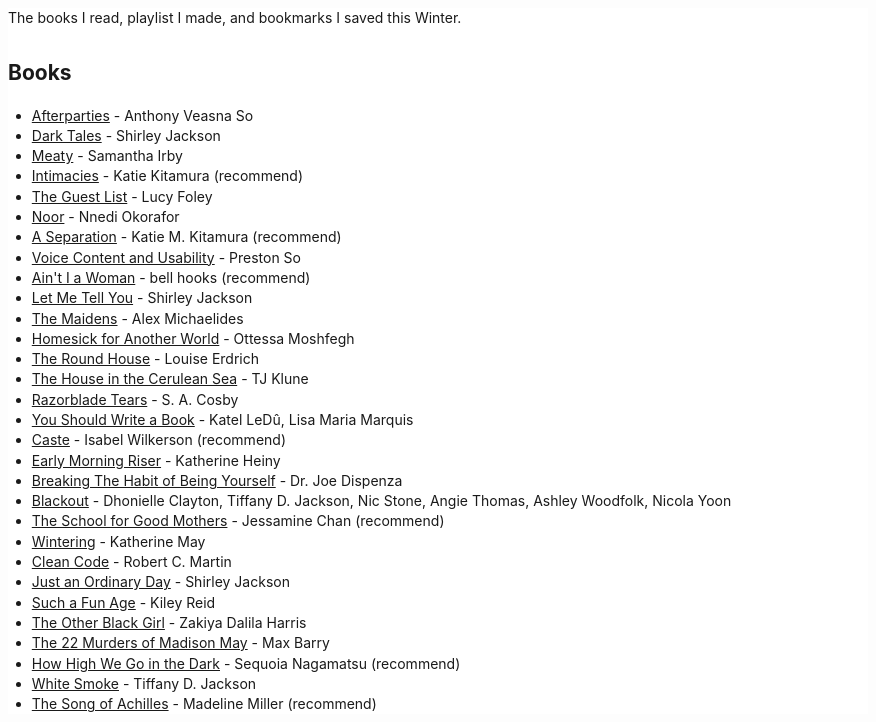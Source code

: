 
The books I read, playlist I made, and bookmarks I saved this Winter.

## Books

- [Afterparties](https://play.google.com/store/books/details?id=_GQJEAAAQBAJ) - Anthony Veasna So
- [Dark Tales](https://books.google.com/books/about/Dark_Tales.html?hl=&id=wvE0DwAAQBAJ) - Shirley Jackson
- [Meaty](https://play.google.com/store/books/details?id=GT8yDwAAQBAJ) - Samantha Irby
- [Intimacies](https://books.google.com/books/about/Intimacies.html?hl=&id=vVQ0EAAAQBAJ) - Katie Kitamura (recommend)
- [The Guest List](https://play.google.com/store/books/details?id=ibioDwAAQBAJ) - Lucy Foley
- [Noor](https://play.google.com/store/books/details?id=AuwmEAAAQBAJ) - Nnedi Okorafor
- [A Separation](https://books.google.com/books/about/A_Separation.html?hl=&id=qO7bDQAAQBAJ) - Katie M. Kitamura (recommend)
- [Voice Content and Usability](https://abookapart.com/products/voice-content-and-usability) - Preston So
- [Ain't I a Woman](https://play.google.com/store/books/details?id=f2_fBQAAQBAJ) - bell hooks (recommend)
- [Let Me Tell You](https://play.google.com/store/books/details?id=pnYkBQAAQBAJ) - Shirley Jackson
- [The Maidens](https://play.google.com/store/books/details?id=IcDiDwAAQBAJ) - Alex Michaelides
- [Homesick for Another World](https://books.google.com/books/about/Homesick_for_Another_World.html?hl=&id=KmA9DwAAQBAJ) - Ottessa Moshfegh
- [The Round House](https://books.google.com/books/about/The_Round_House.html?hl=&id=9rtrngEACAAJ) - Louise Erdrich
- [The House in the Cerulean Sea](https://play.google.com/store/books/details?id=O0iSDwAAQBAJ) - TJ Klune
- [Razorblade Tears](https://play.google.com/store/books/details?id=Tlz2DwAAQBAJ) - S. A. Cosby
- [You Should Write a Book](https://abookapart.com/products/you-should-write-a-book) - Katel LeDû, Lisa Maria Marquis
- [Caste](https://books.google.com/books/about/Caste.html?hl=&id=vjoGzgEACAAJ) - Isabel Wilkerson (recommend)
- [Early Morning Riser](https://play.google.com/store/books/details?id=J8T0DwAAQBAJ) - Katherine Heiny
- [Breaking The Habit of Being Yourself](https://books.google.com/books/about/Breaking_The_Habit_of_Being_Yourself.html?hl=&id=LV76DwAAQBAJ) - Dr. Joe Dispenza
- [Blackout](https://books.google.com/books/about/Blackout.html?hl=&id=hiSSzgEACAAJ) - Dhonielle Clayton, Tiffany D. Jackson, Nic Stone, Angie Thomas, Ashley Woodfolk, Nicola Yoon
- [The School for Good Mothers](https://books.google.com/books/about/The_School_for_Good_Mothers.html?hl=&id=t4RTEAAAQBAJ) - Jessamine Chan (recommend)
- [Wintering](https://play.google.com/store/books/details?id=tFXVDwAAQBAJ) - Katherine May
- [Clean Code](https://books.google.com/books/about/Clean_Code.html?hl=&id=hjEFCAAAQBAJ) - Robert C. Martin
- [Just an Ordinary Day](https://play.google.com/store/books/details?id=D1pxLqED1E0C) - Shirley Jackson
- [Such a Fun Age](https://books.google.com/books/about/Such_a_Fun_Age.html?hl=&id=NwcmEAAAQBAJ) - Kiley Reid
- [The Other Black Girl](https://play.google.com/store/books/details?id=cs4DEAAAQBAJ) - Zakiya Dalila Harris
- [The 22 Murders of Madison May](https://books.google.com/books/about/The_22_Murders_of_Madison_May.html?hl=&id=lQMyEAAAQBAJ) - Max Barry
- [How High We Go in the Dark](https://play.google.com/store/books/details?id=BFAqEAAAQBAJ) - Sequoia Nagamatsu (recommend)
- [White Smoke](https://play.google.com/store/books/details?id=3dQOEAAAQBAJ) - Tiffany D. Jackson
- [The Song of Achilles](https://play.google.com/store/books/details?id=opC3d3ltQ94C) - Madeline Miller (recommend)
